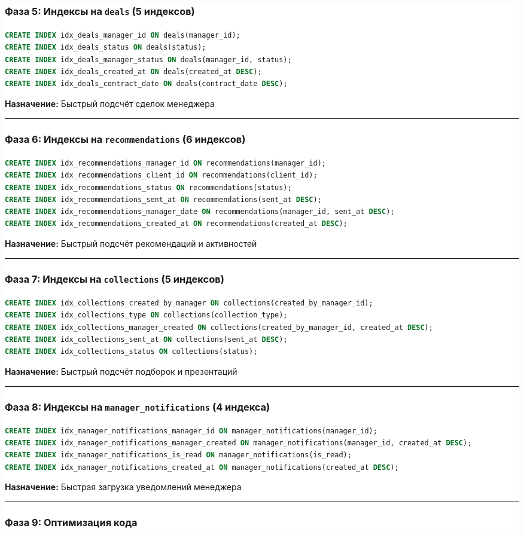 
### Фаза 5: Индексы на `deals` (5 индексов)
```sql
CREATE INDEX idx_deals_manager_id ON deals(manager_id);
CREATE INDEX idx_deals_status ON deals(status);
CREATE INDEX idx_deals_manager_status ON deals(manager_id, status);
CREATE INDEX idx_deals_created_at ON deals(created_at DESC);
CREATE INDEX idx_deals_contract_date ON deals(contract_date DESC);
```
**Назначение:** Быстрый подсчёт сделок менеджера

---

### Фаза 6: Индексы на `recommendations` (6 индексов)
```sql
CREATE INDEX idx_recommendations_manager_id ON recommendations(manager_id);
CREATE INDEX idx_recommendations_client_id ON recommendations(client_id);
CREATE INDEX idx_recommendations_status ON recommendations(status);
CREATE INDEX idx_recommendations_sent_at ON recommendations(sent_at DESC);
CREATE INDEX idx_recommendations_manager_date ON recommendations(manager_id, sent_at DESC);
CREATE INDEX idx_recommendations_created_at ON recommendations(created_at DESC);
```
**Назначение:** Быстрый подсчёт рекомендаций и активностей

---

### Фаза 7: Индексы на `collections` (5 индексов)
```sql
CREATE INDEX idx_collections_created_by_manager ON collections(created_by_manager_id);
CREATE INDEX idx_collections_type ON collections(collection_type);
CREATE INDEX idx_collections_manager_created ON collections(created_by_manager_id, created_at DESC);
CREATE INDEX idx_collections_sent_at ON collections(sent_at DESC);
CREATE INDEX idx_collections_status ON collections(status);
```
**Назначение:** Быстрый подсчёт подборок и презентаций

---

### Фаза 8: Индексы на `manager_notifications` (4 индекса)
```sql
CREATE INDEX idx_manager_notifications_manager_id ON manager_notifications(manager_id);
CREATE INDEX idx_manager_notifications_manager_created ON manager_notifications(manager_id, created_at DESC);
CREATE INDEX idx_manager_notifications_is_read ON manager_notifications(is_read);
CREATE INDEX idx_manager_notifications_created_at ON manager_notifications(created_at DESC);
```
**Назначение:** Быстрая загрузка уведомлений менеджера

---

### Фаза 9: Оптимизация кода
